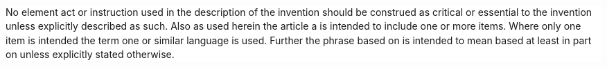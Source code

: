 No element act or instruction used in the description of the invention should be construed as critical or essential to the invention unless explicitly described as such. Also as used herein the article a is intended to include one or more items. Where only one item is intended the term one or similar language is used. Further the phrase based on is intended to mean based at least in part on unless explicitly stated otherwise.

